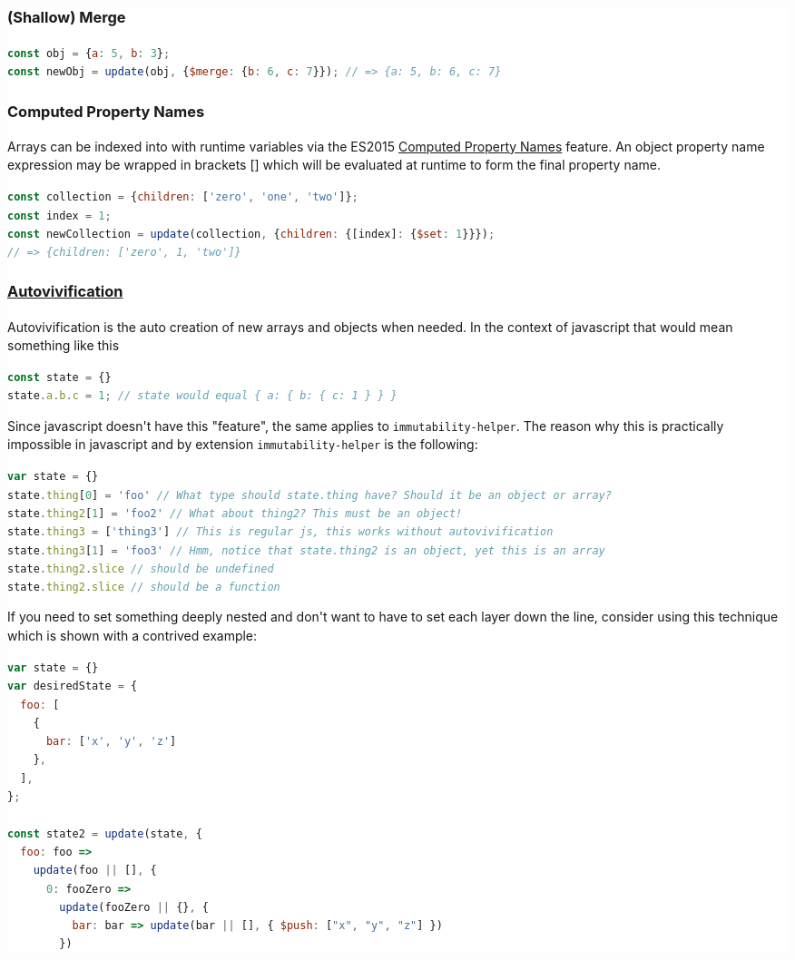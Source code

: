 ### (Shallow) Merge

```js
const obj = {a: 5, b: 3};
const newObj = update(obj, {$merge: {b: 6, c: 7}}); // => {a: 5, b: 6, c: 7}
```

### Computed Property Names

Arrays can be indexed into with runtime variables via the ES2015
[Computed Property Names](https://developer.mozilla.org/en-US/docs/Web/JavaScript/Reference/Operators/Object_initializer#Computed_property_names)
feature. An object property name expression may be wrapped in brackets [] which
will be evaluated at runtime to form the final property name.

```js
const collection = {children: ['zero', 'one', 'two']};
const index = 1;
const newCollection = update(collection, {children: {[index]: {$set: 1}}});
// => {children: ['zero', 1, 'two']}
```

### [Autovivification](https://en.wikipedia.org/wiki/Autovivification)

Autovivification is the auto creation of new arrays and objects when needed. In
the context of javascript that would mean something like this

```js
const state = {}
state.a.b.c = 1; // state would equal { a: { b: { c: 1 } } }
```

Since javascript doesn't have this "feature", the same applies to
`immutability-helper`. The reason why this is practically impossible in
javascript and by extension `immutability-helper` is the following:

```js
var state = {}
state.thing[0] = 'foo' // What type should state.thing have? Should it be an object or array?
state.thing2[1] = 'foo2' // What about thing2? This must be an object!
state.thing3 = ['thing3'] // This is regular js, this works without autovivification
state.thing3[1] = 'foo3' // Hmm, notice that state.thing2 is an object, yet this is an array
state.thing2.slice // should be undefined
state.thing2.slice // should be a function
```

If you need to set something deeply nested and don't want to have to set each
layer down the line, consider using this technique which is shown with a
contrived example:

```js
var state = {}
var desiredState = {
  foo: [
    {
      bar: ['x', 'y', 'z']
    },
  ],
};

const state2 = update(state, {
  foo: foo =>
    update(foo || [], {
      0: fooZero =>
        update(fooZero || {}, {
          bar: bar => update(bar || [], { $push: ["x", "y", "z"] })
        })
```

[npm-image]: https://img.shields.io/npm/v/immutability-helper.svg?style=flat-square
[npm-url]: https://npmjs.org/package/immutability-helper
[travis-image]: https://img.shields.io/travis/kolodny/immutability-helper.svg?style=flat-square
[travis-url]: https://travis-ci.org/kolodny/immutability-helper
[coveralls-image]: https://img.shields.io/coveralls/kolodny/immutability-helper.svg?style=flat-square
[coveralls-url]: https://coveralls.io/r/kolodny/immutability-helper
[downloads-image]: http://img.shields.io/npm/dm/immutability-helper.svg?style=flat-square
[downloads-url]: https://npmjs.org/package/immutability-helper